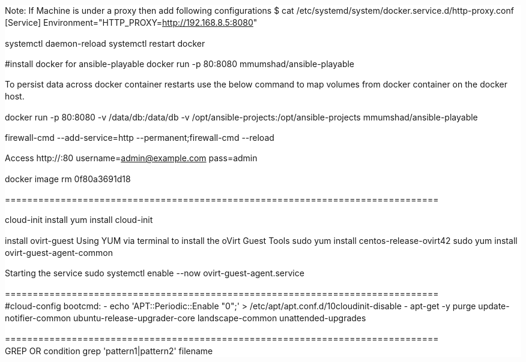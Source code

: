Note: If Machine is under a proxy then add following configurations
$ cat /etc/systemd/system/docker.service.d/http-proxy.conf
[Service]
Environment="HTTP_PROXY=http://192.168.8.5:8080"

 systemctl daemon-reload
 systemctl restart docker

  #install docker for ansible-playable
  docker run -p 80:8080 mmumshad/ansible-playable
  
To persist data across docker container restarts use the below command to map volumes from docker container on the docker host.

  docker run -p 80:8080 -v /data/db:/data/db -v /opt/ansible-projects:/opt/ansible-projects mmumshad/ansible-playable

firewall-cmd --add-service=http --permanent;firewall-cmd --reload 
 
Access http://<hostname>:80  username=admin@example.com pass=admin



docker image rm 0f80a3691d18



==============================================================================

cloud-init install
yum install cloud-init


install ovirt-guest Using YUM via terminal to install the oVirt Guest Tools
	sudo yum install centos-release-ovirt42
	sudo yum install ovirt-guest-agent-common

Starting the service
	sudo systemctl enable --now ovirt-guest-agent.service

==============================================================================	
#cloud-config
bootcmd:
    - echo 'APT::Periodic::Enable "0";' > /etc/apt/apt.conf.d/10cloudinit-disable
    - apt-get -y purge update-notifier-common ubuntu-release-upgrader-core landscape-common unattended-upgrades

==============================================================================	
GREP OR condition
grep 'pattern1\|pattern2' filename
